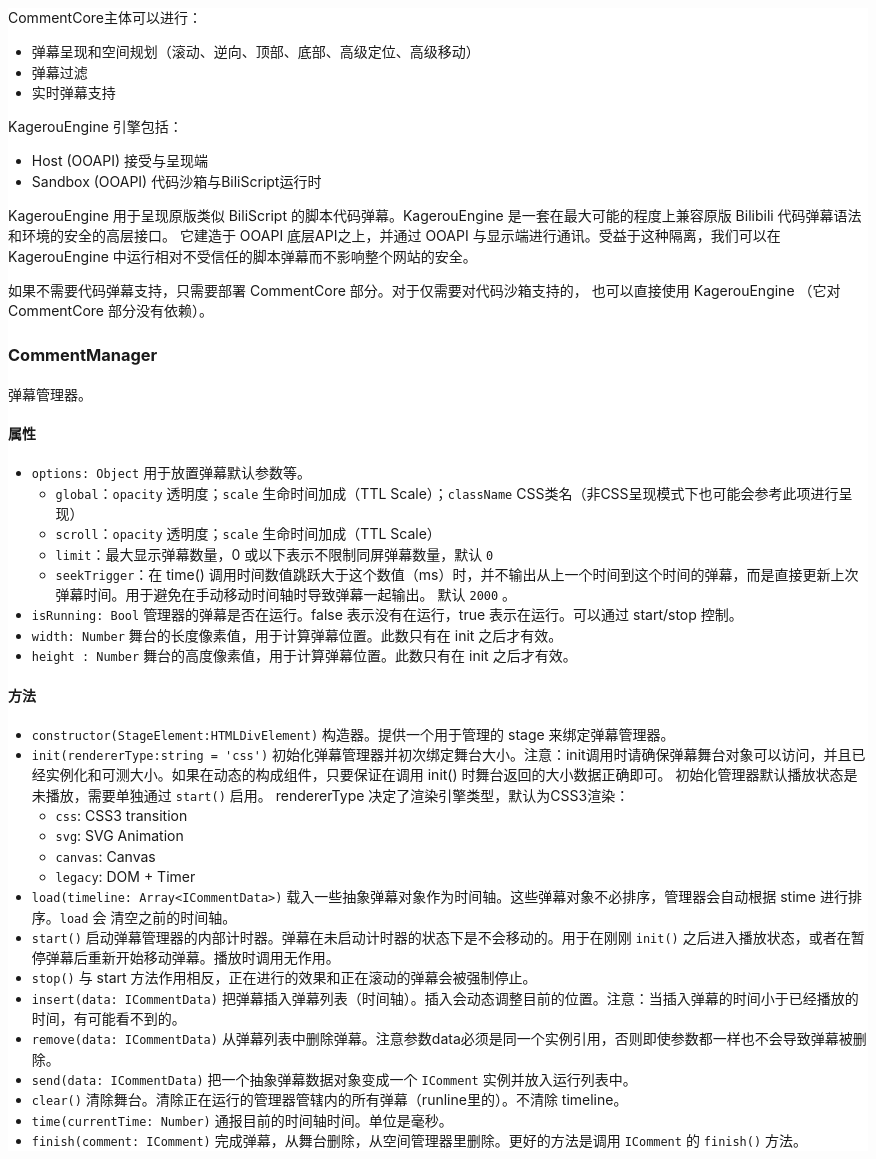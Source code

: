 CommentCore主体可以进行：

- 弹幕呈现和空间规划（滚动、逆向、顶部、底部、高级定位、高级移动）
- 弹幕过滤
- 实时弹幕支持

KagerouEngine 引擎包括：

- Host (OOAPI) 接受与呈现端
- Sandbox (OOAPI) 代码沙箱与BiliScript运行时

KagerouEngine 用于呈现原版类似 BiliScript 的脚本代码弹幕。KagerouEngine 是一套在最大可能的程度上兼容原版 Bilibili 代码弹幕语法和环境的安全的高层接口。 它建造于 OOAPI 底层API之上，并通过 OOAPI 与显示端进行通讯。受益于这种隔离，我们可以在 KagerouEngine 中运行相对不受信任的脚本弹幕而不影响整个网站的安全。



如果不需要代码弹幕支持，只需要部署 CommentCore 部分。对于仅需要对代码沙箱支持的， 也可以直接使用 KagerouEngine （它对 CommentCore 部分没有依赖）。

### CommentManager

弹幕管理器。

#### 属性

- `options: Object`
  用于放置弹幕默认参数等。
  - `global`：`opacity` 透明度；`scale` 生命时间加成（TTL Scale）；`className` CSS类名（非CSS呈现模式下也可能会参考此项进行呈现）
  - `scroll`：`opacity` 透明度；`scale` 生命时间加成（TTL Scale）
  - `limit`：最大显示弹幕数量，0 或以下表示不限制同屏弹幕数量，默认 `0`
  - `seekTrigger`：在 time() 调用时间数值跳跃大于这个数值（ms）时，并不输出从上一个时间到这个时间的弹幕，而是直接更新上次弹幕时间。用于避免在手动移动时间轴时导致弹幕一起输出。 默认 `2000` 。
- `isRunning: Bool`
  管理器的弹幕是否在运行。false 表示没有在运行，true 表示在运行。可以通过 start/stop 控制。
- `width: Number`
  舞台的长度像素值，用于计算弹幕位置。此数只有在 init 之后才有效。
- `height : Number`
  舞台的高度像素值，用于计算弹幕位置。此数只有在 init 之后才有效。

#### 方法

- `constructor(StageElement:HTMLDivElement)`
  构造器。提供一个用于管理的 stage 来绑定弹幕管理器。
- `init(rendererType:string = 'css')`
  初始化弹幕管理器并初次绑定舞台大小。注意：init调用时请确保弹幕舞台对象可以访问，并且已经实例化和可测大小。如果在动态的构成组件，只要保证在调用 init() 时舞台返回的大小数据正确即可。
  初始化管理器默认播放状态是未播放，需要单独通过 `start()` 启用。
  rendererType 决定了渲染引擎类型，默认为CSS3渲染：
  - `css`: CSS3 transition
  - `svg`: SVG Animation
  - `canvas`: Canvas
  - `legacy`: DOM + Timer
- `load(timeline: Array<ICommentData>)`
  载入一些抽象弹幕对象作为时间轴。这些弹幕对象不必排序，管理器会自动根据 stime 进行排序。`load` 会 清空之前的时间轴。
- `start()`
  启动弹幕管理器的内部计时器。弹幕在未启动计时器的状态下是不会移动的。用于在刚刚 `init()` 之后进入播放状态，或者在暂停弹幕后重新开始移动弹幕。播放时调用无作用。
- `stop()`
  与 start 方法作用相反，正在进行的效果和正在滚动的弹幕会被强制停止。
- `insert(data: ICommentData)`
  把弹幕插入弹幕列表（时间轴）。插入会动态调整目前的位置。注意：当插入弹幕的时间小于已经播放的时间，有可能看不到的。
- `remove(data: ICommentData)`
  从弹幕列表中删除弹幕。注意参数data必须是同一个实例引用，否则即使参数都一样也不会导致弹幕被删除。 
- `send(data: ICommentData)`
  把一个抽象弹幕数据对象变成一个 `IComment` 实例并放入运行列表中。
- `clear()`
  清除舞台。清除正在运行的管理器管辖内的所有弹幕（runline里的）。不清除 timeline。
- `time(currentTime: Number)`
  通报目前的时间轴时间。单位是毫秒。
- `finish(comment: IComment)`
  完成弹幕，从舞台删除，从空间管理器里删除。更好的方法是调用 `IComment` 的 `finish()` 方法。 